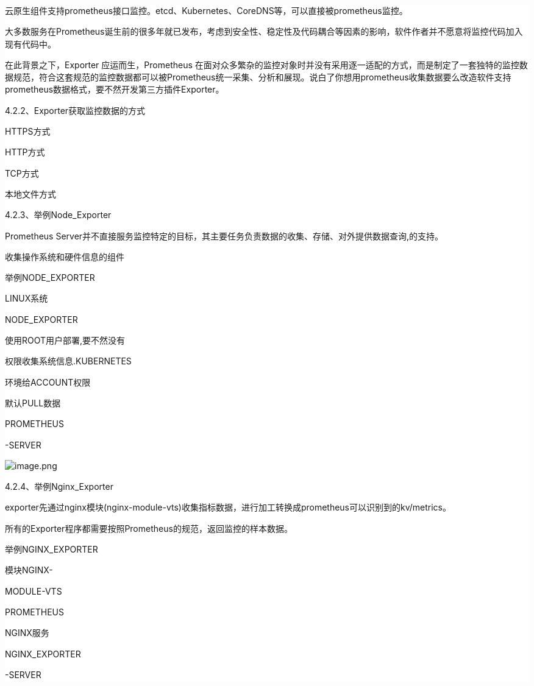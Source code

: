云原生组件支持prometheus接口监控。etcd、Kubernetes、CoreDNS等，可以直接被prometheus监控。

大多数服务在Prometheus诞生前的很多年就已发布，考虑到安全性、稳定性及代码耦合等因素的影响，软件作者并不愿意将监控代码加入现有代码中。

在此背景之下，Exporter 应运而生，Prometheus 在面对众多繁杂的监控对象时并没有采用逐一适配的方式，而是制定了一套独特的监控数据规范，符合这套规范的监控数据都可以被Prometheus统一采集、分析和展现。说白了你想用prometheus收集数据要么改造软件支持prometheus数据格式，要不然开发第三方插件Exporter。

 4.2.2、Exporter获取监控数据的方式 

HTTPS方式 

HTTP方式

TCP方式

本地文件方式

 4.2.3、举例Node_Exporter 

Prometheus Server并不直接服务监控特定的目标，其主要任务负责数据的收集、存储、对外提供数据查询,的支持。

收集操作系统和硬件信息的组件

举例NODE_EXPORTER

LINUX系统

NODE_EXPORTER

使用ROOT用户部署,要不然没有

权限收集系统信息.KUBERNETES

环境给ACCOUNT权限

默认PULL数据

PROMETHEUS

-SERVER

![image.png](https://cdn.nlark.com/yuque/0/2023/png/25866599/1672728640385-9425db66-a00d-4cc4-b6b5-b949cfad4bd5.png?x-oss-process=image%2Fwatermark%2Ctype_d3F5LW1pY3JvaGVp%2Csize_33%2Ctext_6KGM6Lev6KeB55-l%2Ccolor_FFFFFF%2Cshadow_50%2Ct_80%2Cg_se%2Cx_10%2Cy_10)



 4.2.4、举例Nginx_Exporter 

exporter先通过nginx模块(nginx-module-vts)收集指标数据，进行加工转换成prometheus可以识别到的kv/metrics。

所有的Exporter程序都需要按照Prometheus的规范，返回监控的样本数据。

举例NGINX_EXPORTER

模块NGINX-

MODULE-VTS

PROMETHEUS

NGINX服务

NGINX_EXPORTER

-SERVER
